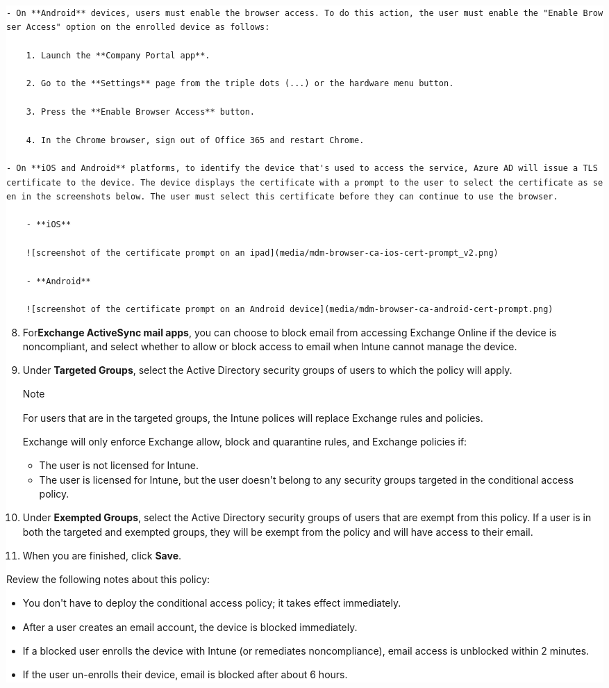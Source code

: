     - On **Android** devices, users must enable the browser access. To do this action, the user must enable the "Enable Browser Access" option on the enrolled device as follows:  

        1. Launch the **Company Portal app**.  

        2. Go to the **Settings** page from the triple dots (...) or the hardware menu button.  

        3. Press the **Enable Browser Access** button.  

        4. In the Chrome browser, sign out of Office 365 and restart Chrome.  

    - On **iOS and Android** platforms, to identify the device that's used to access the service, Azure AD will issue a TLS certificate to the device. The device displays the certificate with a prompt to the user to select the certificate as seen in the screenshots below. The user must select this certificate before they can continue to use the browser.  

        - **iOS**  

        ![screenshot of the certificate prompt on an ipad](media/mdm-browser-ca-ios-cert-prompt_v2.png)  

        - **Android**  

        ![screenshot of the certificate prompt on an Android device](media/mdm-browser-ca-android-cert-prompt.png)  

8. For**Exchange ActiveSync mail apps**, you can choose to block email from accessing Exchange Online if the device is noncompliant, and select whether to allow or block access to email when Intune cannot manage the device.  

9. Under **Targeted Groups**, select the Active Directory security groups of users to which the policy will apply.  

    > [!NOTE]  
    > For users that are in the targeted groups, the Intune polices will replace Exchange rules and policies.  
    > 
    > Exchange will only enforce Exchange allow, block and quarantine rules, and Exchange policies if:  
    > 
    > - The user is not licensed for Intune.  
    > - The user is licensed for Intune, but the user doesn't belong to any security groups targeted in the conditional access policy.  

10. Under **Exempted Groups**, select the Active Directory security groups of users that are exempt from this policy. If a user is in both the targeted and exempted groups, they will be exempt from the policy and will have access to their email.  

11. When you are finished, click **Save**.  


Review the following notes about this policy:  

- You don't have to deploy the conditional access policy; it takes effect immediately.  

- After a user creates an email account, the device is blocked immediately.  

- If a blocked user enrolls the device with Intune (or remediates noncompliance), email access is unblocked within 2 minutes.  

- If the user un-enrolls their device, email is blocked after about 6 hours.  
